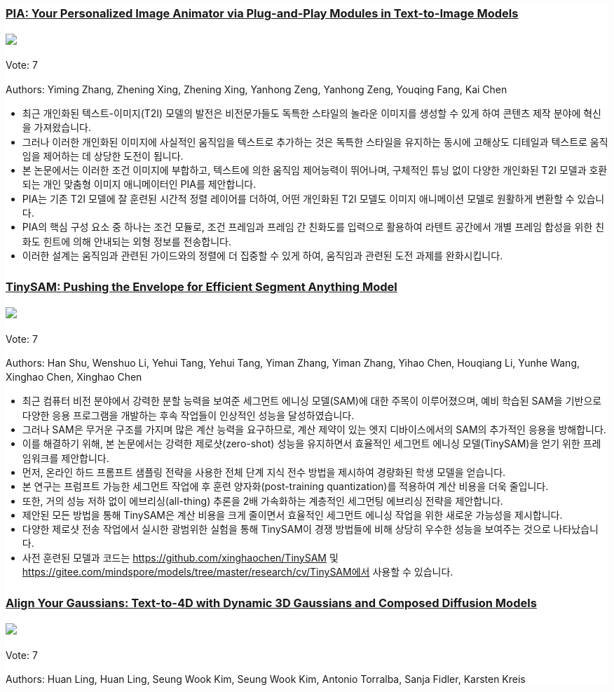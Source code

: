 ### [PIA: Your Personalized Image Animator via Plug-and-Play Modules in Text-to-Image Models](https://arxiv.org/abs/2312.13964)

![](https://cdn-uploads.huggingface.co/production/uploads/60f1abe7544c2adfd699860c/oOJBoFjMajV9_c1dfSypr.png)

Vote: 7

Authors: Yiming Zhang, Zhening Xing, Zhening Xing, Yanhong Zeng, Yanhong Zeng, Youqing Fang, Kai Chen

- 최근 개인화된 텍스트-이미지(T2I) 모델의 발전은 비전문가들도 독특한 스타일의 놀라운 이미지를 생성할 수 있게 하여 콘텐츠 제작 분야에 혁신을 가져왔습니다.
- 그러나 이러한 개인화된 이미지에 사실적인 움직임을 텍스트로 추가하는 것은 독특한 스타일을 유지하는 동시에 고해상도 디테일과 텍스트로 움직임을 제어하는 데 상당한 도전이 됩니다.
- 본 논문에서는 이러한 조건 이미지에 부합하고, 텍스트에 의한 움직임 제어능력이 뛰어나며, 구체적인 튜닝 없이 다양한 개인화된 T2I 모델과 호환되는 개인 맞춤형 이미지 애니메이터인 PIA를 제안합니다.
- PIA는 기존 T2I 모델에 잘 훈련된 시간적 정렬 레이어를 더하여, 어떤 개인화된 T2I 모델도 이미지 애니메이션 모델로 원활하게 변환할 수 있습니다.
- PIA의 핵심 구성 요소 중 하나는 조건 모듈로, 조건 프레임과 프레임 간 친화도를 입력으로 활용하여 라텐트 공간에서 개별 프레임 합성을 위한 친화도 힌트에 의해 안내되는 외형 정보를 전송합니다.
- 이러한 설계는 움직임과 관련된 가이드와의 정렬에 더 집중할 수 있게 하여, 움직임과 관련된 도전 과제를 완화시킵니다.

### [TinySAM: Pushing the Envelope for Efficient Segment Anything Model](https://arxiv.org/abs/2312.13789)

![](https://cdn-uploads.huggingface.co/production/uploads/60f1abe7544c2adfd699860c/W-ZvzDmhfH0zEWew92VSq.png)

Vote: 7

Authors: Han Shu, Wenshuo Li, Yehui Tang, Yehui Tang, Yiman Zhang, Yiman Zhang, Yihao Chen, Houqiang Li, Yunhe Wang, Xinghao Chen, Xinghao Chen

- 최근 컴퓨터 비전 분야에서 강력한 분할 능력을 보여준 세그먼트 에니싱 모델(SAM)에 대한 주목이 이루어졌으며, 예비 학습된 SAM을 기반으로 다양한 응용 프로그램을 개발하는 후속 작업들이 인상적인 성능을 달성하였습니다.
- 그러나 SAM은 무거운 구조를 가지며 많은 계산 능력을 요구하므로, 계산 제약이 있는 엣지 디바이스에서의 SAM의 추가적인 응용을 방해합니다.
- 이를 해결하기 위해, 본 논문에서는 강력한 제로샷(zero-shot) 성능을 유지하면서 효율적인 세그먼트 에니싱 모델(TinySAM)을 얻기 위한 프레임워크를 제안합니다.
- 먼저, 온라인 하드 프롬프트 샘플링 전략을 사용한 전체 단계 지식 전수 방법을 제시하여 경량화된 학생 모델을 얻습니다.
- 본 연구는 프럼프트 가능한 세그먼트 작업에 후 훈련 양자화(post-training quantization)를 적용하여 계산 비용을 더욱 줄입니다.
- 또한, 거의 성능 저하 없이 에브리싱(all-thing) 추론을 2배 가속화하는 계층적인 세그먼팅 에브리싱 전략을 제안합니다.
- 제안된 모든 방법을 통해 TinySAM은 계산 비용을 크게 줄이면서 효율적인 세그먼트 에니싱 작업을 위한 새로운 가능성을 제시합니다.
- 다양한 제로샷 전송 작업에서 실시한 광범위한 실험을 통해 TinySAM이 경쟁 방법들에 비해 상당히 우수한 성능을 보여주는 것으로 나타났습니다.
- 사전 훈련된 모델과 코드는 https://github.com/xinghaochen/TinySAM 및 https://gitee.com/mindspore/models/tree/master/research/cv/TinySAM에서 사용할 수 있습니다.

### [Align Your Gaussians: Text-to-4D with Dynamic 3D Gaussians and Composed Diffusion Models](https://arxiv.org/abs/2312.13763)

![](https://cdn-uploads.huggingface.co/production/uploads/60f1abe7544c2adfd699860c/8sABWVfhmjU8RPxl2YIZz.png)

Vote: 7

Authors: Huan Ling, Huan Ling, Seung Wook Kim, Seung Wook Kim, Antonio Torralba, Sanja Fidler, Karsten Kreis
